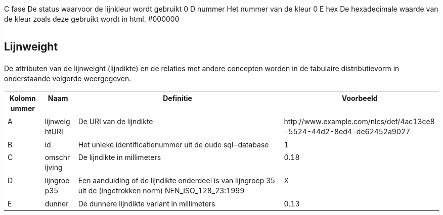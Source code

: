   </tr>
  <tr>
    <td>C</td>
    <td>fase</td>
    <td>De status waarvoor de lijnkleur wordt gebruikt</td>
    <td>0</td>
  </tr>
  <tr>
    <td>D</td>
    <td>nummer</td>
    <td>Het nummer van de kleur</td>
    <td>0</td>
  </tr>
  <tr>
    <td>E</td>
    <td>hex</td>
    <td>De hexadecimale waarde van de kleur zoals deze gebruikt wordt in html.</td>
    <td>#000000</td>
  </table>


## Lijnweight
De attributen van de lijnweight (lijndikte) en de relaties met andere concepten worden in de tabulaire distributievorm in onderstaande volgorde weergegeven.
<table>
  <tr>
    <th>Kolomnummer</th>
    <th>Naam</th>
    <th>Definitie</th>
    <th>Voorbeeld</th>
  </tr>
  <tr>
    <td>A</td>
    <td>lijnweightURI</td>
    <td>De URI van de lijndikte</td>
    <td>http://www.example.com/nlcs/def/4ac13ce8-5524-44d2-8ed4-de62452a9027</td>
  </tr>
  <tr>
    <td>B</td>
    <td>id</td>
    <td>Het unieke identificatienummer uit de oude sql-database</td>
    <td>1</td>
  </tr>
  <tr>
    <td>C</td>
    <td>omschrijving</td>
    <td>De lijndikte in millimeters</td>
    <td>0.18</td>
  </tr>
  <tr>
    <td>D</td>
    <td>lijngroep35</td>
    <td>Een aanduiding of de lijndikte onderdeel is van lijngroep 35 uit de (ingetrokken norm) NEN_ISO_128_23:1999</td>
    <td>X</td>
  </tr>
  <tr>
    <td>E</td>
    <td>dunner</td>
    <td>De dunnere lijndikte variant in millimeters</td>
    <td>0.13</td>
  </tr>
  <tr>